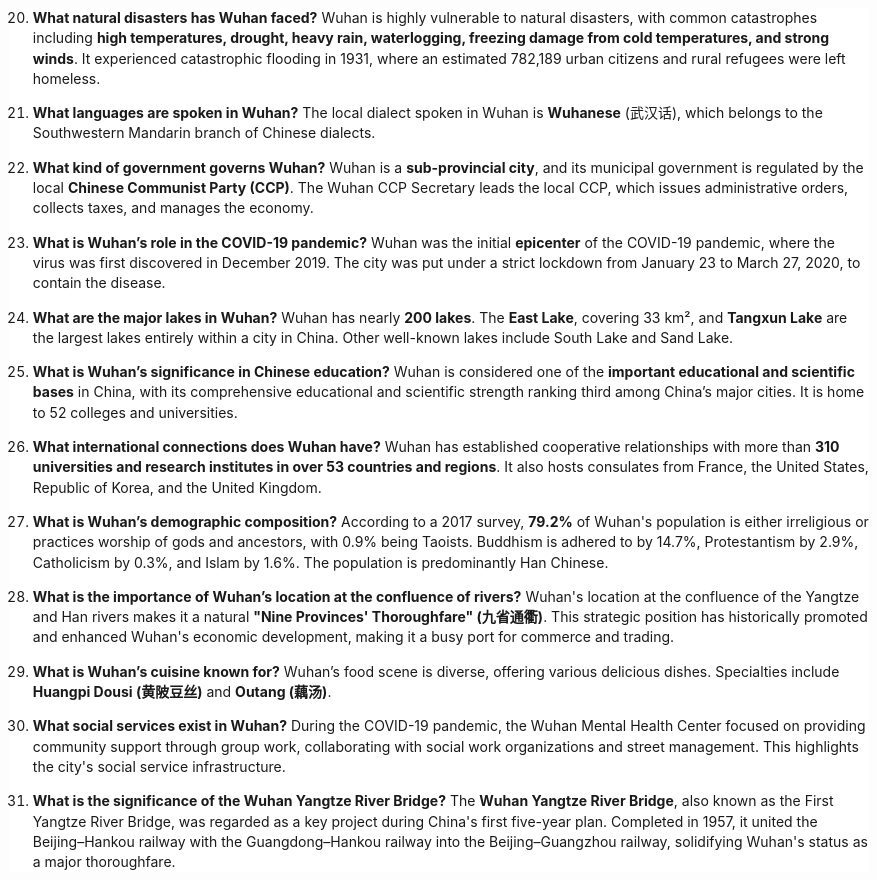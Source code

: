 20. **What natural disasters has Wuhan faced?**
    Wuhan is highly vulnerable to natural disasters, with common catastrophes including **high temperatures, drought, heavy rain, waterlogging, freezing damage from cold temperatures, and strong winds**. It experienced catastrophic flooding in 1931, where an estimated 782,189 urban citizens and rural refugees were left homeless.

21. **What languages are spoken in Wuhan?**
    The local dialect spoken in Wuhan is **Wuhanese** (武汉话), which belongs to the Southwestern Mandarin branch of Chinese dialects.

22. **What kind of government governs Wuhan?**
    Wuhan is a **sub-provincial city**, and its municipal government is regulated by the local **Chinese Communist Party (CCP)**. The Wuhan CCP Secretary leads the local CCP, which issues administrative orders, collects taxes, and manages the economy.

23. **What is Wuhan’s role in the COVID-19 pandemic?**
    Wuhan was the initial **epicenter** of the COVID-19 pandemic, where the virus was first discovered in December 2019. The city was put under a strict lockdown from January 23 to March 27, 2020, to contain the disease.

24. **What are the major lakes in Wuhan?**
    Wuhan has nearly **200 lakes**. The **East Lake**, covering 33 km², and **Tangxun Lake** are the largest lakes entirely within a city in China. Other well-known lakes include South Lake and Sand Lake.

25. **What is Wuhan’s significance in Chinese education?**
    Wuhan is considered one of the **important educational and scientific bases** in China, with its comprehensive educational and scientific strength ranking third among China’s major cities. It is home to 52 colleges and universities.

26. **What international connections does Wuhan have?**
    Wuhan has established cooperative relationships with more than **310 universities and research institutes in over 53 countries and regions**. It also hosts consulates from France, the United States, Republic of Korea, and the United Kingdom.

27. **What is Wuhan’s demographic composition?**
    According to a 2017 survey, **79.2%** of Wuhan's population is either irreligious or practices worship of gods and ancestors, with 0.9% being Taoists. Buddhism is adhered to by 14.7%, Protestantism by 2.9%, Catholicism by 0.3%, and Islam by 1.6%. The population is predominantly Han Chinese.

28. **What is the importance of Wuhan’s location at the confluence of rivers?**
    Wuhan's location at the confluence of the Yangtze and Han rivers makes it a natural **"Nine Provinces' Thoroughfare" (九省通衢)**. This strategic position has historically promoted and enhanced Wuhan's economic development, making it a busy port for commerce and trading.

29. **What is Wuhan’s cuisine known for?**
    Wuhan’s food scene is diverse, offering various delicious dishes. Specialties include **Huangpi Dousi (黄陂豆丝)** and **Outang (藕汤)**.

30. **What social services exist in Wuhan?**
    During the COVID-19 pandemic, the Wuhan Mental Health Center focused on providing community support through group work, collaborating with social work organizations and street management. This highlights the city's social service infrastructure.

31. **What is the significance of the Wuhan Yangtze River Bridge?**
    The **Wuhan Yangtze River Bridge**, also known as the First Yangtze River Bridge, was regarded as a key project during China's first five-year plan. Completed in 1957, it united the Beijing–Hankou railway with the Guangdong–Hankou railway into the Beijing–Guangzhou railway, solidifying Wuhan's status as a major thoroughfare.
